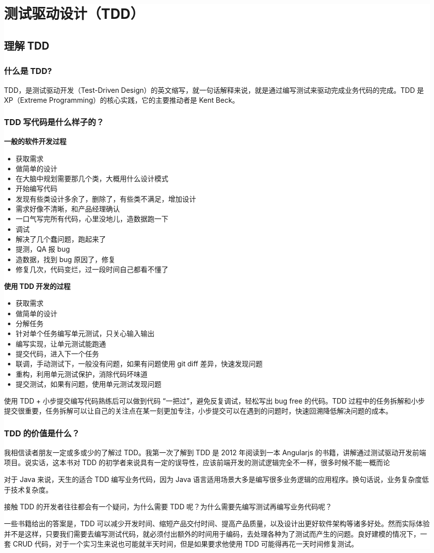 # 测试驱动设计（TDD）

## 理解 TDD

### 什么是 TDD?

TDD，是测试驱动开发（Test-Driven Design）的英文缩写，就一句话解释来说，就是通过编写测试来驱动完成业务代码的完成。TDD 是 XP（Extreme Programming）的核心实践，它的主要推动者是 Kent Beck。

### TDD 写代码是什么样子的？

**一般的软件开发过程**

- 获取需求
- 做简单的设计
- 在大脑中规划需要那几个类，大概用什么设计模式
- 开始编写代码
- 发现有些类设计多余了，删除了，有些类不满足，增加设计
- 需求好像不清晰，和产品经理确认
- 一口气写完所有代码，心里没地儿，造数据跑一下
- 调试
- 解决了几个蠢问题，跑起来了
- 提测，QA 报 bug
- 造数据，找到 bug 原因了，修复
- 修复几次，代码变烂，过一段时间自己都看不懂了

**使用 TDD 开发的过程**

- 获取需求
- 做简单的设计
- 分解任务
- 针对单个任务编写单元测试，只关心输入输出
- 编写实现，让单元测试能跑通
- 提交代码，进入下一个任务
- 联调，手动测试下，一般没有问题，如果有问题使用 git diff 差异，快速发现问题
- 重构，利用单元测试保护，消除代码坏味道
- 提交测试，如果有问题，使用单元测试发现问题

使用 TDD + 小步提交编写代码熟练后可以做到代码 “一把过”，避免反复调试，轻松写出 bug free 的代码。TDD 过程中的任务拆解和小步提交很重要，任务拆解可以让自己的关注点在某一刻更加专注，小步提交可以在遇到的问题时，快速回溯降低解决问题的成本。

### TDD 的价值是什么？

我相信读者朋友一定或多或少的了解过 TDD。我第一次了解到 TDD 是 2012 年阅读到一本 Angularjs 的书籍，讲解通过测试驱动开发前端项目。说实话，这本书对 TDD 的初学者来说具有一定的误导性，应该前端开发的测试逻辑完全不一样，很多时候不能一概而论

对于 Java 来说，天生的适合 TDD 编写业务代码，因为 Java 语言适用场景大多是编写很多业务逻辑的应用程序。换句话说，业务复杂度低于技术复杂度。

接触 TDD 的开发者往往都会有一个疑问，为什么需要 TDD 呢？为什么需要先编写测试再编写业务代码呢？

一些书籍给出的答案是，TDD 可以减少开发时间、缩短产品交付时间、提高产品质量，以及设计出更好软件架构等诸多好处。然而实际体验并不是这样，只要我们需要去编写测试代码，就必须付出额外的时间用于编码，去处理各种为了测试而产生的问题。良好建模的情况下，一套 CRUD 代码，对于一个实习生来说也可能就半天时间，但是如果要求他使用 TDD 可能得再花一天时间修复测试。
